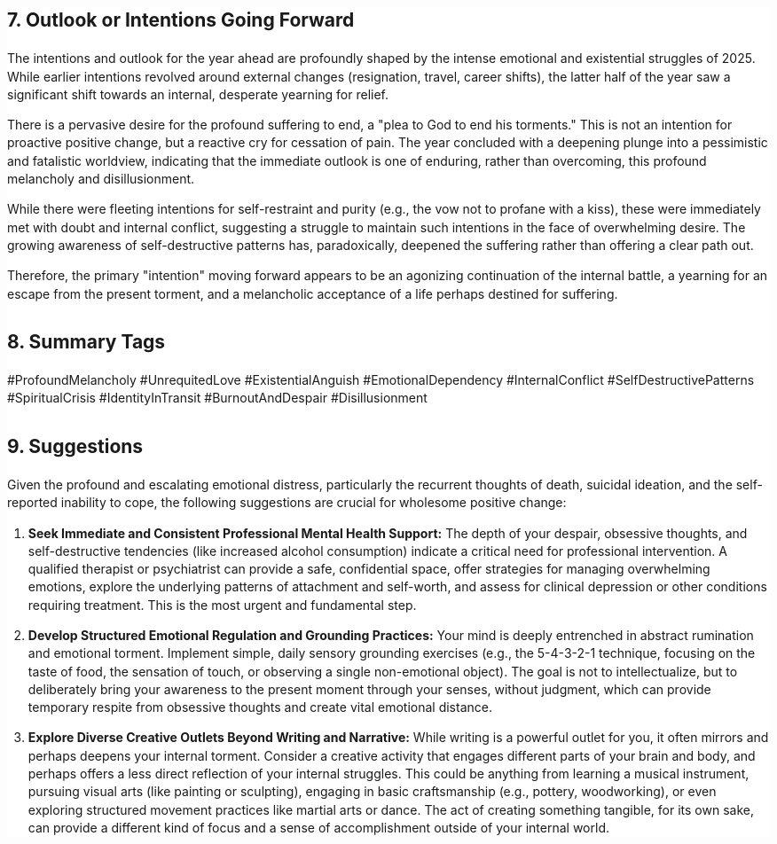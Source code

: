 ## 7. Outlook or Intentions Going Forward

The intentions and outlook for the year ahead are profoundly shaped by the intense emotional and existential struggles of 2025. While earlier intentions revolved around external changes (resignation, travel, career shifts), the latter half of the year saw a significant shift towards an internal, desperate yearning for relief.

There is a pervasive desire for the profound suffering to end, a "plea to God to end his torments." This is not an intention for proactive positive change, but a reactive cry for cessation of pain. The year concluded with a deepening plunge into a pessimistic and fatalistic worldview, indicating that the immediate outlook is one of enduring, rather than overcoming, this profound melancholy and disillusionment.

While there were fleeting intentions for self-restraint and purity (e.g., the vow not to profane with a kiss), these were immediately met with doubt and internal conflict, suggesting a struggle to maintain such intentions in the face of overwhelming desire. The growing awareness of self-destructive patterns has, paradoxically, deepened the suffering rather than offering a clear path out.

Therefore, the primary "intention" moving forward appears to be an agonizing continuation of the internal battle, a yearning for an escape from the present torment, and a melancholic acceptance of a life perhaps destined for suffering.

## 8. Summary Tags

#ProfoundMelancholy #UnrequitedLove #ExistentialAnguish #EmotionalDependency #InternalConflict #SelfDestructivePatterns #SpiritualCrisis #IdentityInTransit #BurnoutAndDespair #Disillusionment

## 9. Suggestions

Given the profound and escalating emotional distress, particularly the recurrent thoughts of death, suicidal ideation, and the self-reported inability to cope, the following suggestions are crucial for wholesome positive change:

1.  **Seek Immediate and Consistent Professional Mental Health Support:** The depth of your despair, obsessive thoughts, and self-destructive tendencies (like increased alcohol consumption) indicate a critical need for professional intervention. A qualified therapist or psychiatrist can provide a safe, confidential space, offer strategies for managing overwhelming emotions, explore the underlying patterns of attachment and self-worth, and assess for clinical depression or other conditions requiring treatment. This is the most urgent and fundamental step.

2.  **Develop Structured Emotional Regulation and Grounding Practices:** Your mind is deeply entrenched in abstract rumination and emotional torment. Implement simple, daily sensory grounding exercises (e.g., the 5-4-3-2-1 technique, focusing on the taste of food, the sensation of touch, or observing a single non-emotional object). The goal is not to intellectualize, but to deliberately bring your awareness to the present moment through your senses, without judgment, which can provide temporary respite from obsessive thoughts and create vital emotional distance.

3.  **Explore Diverse Creative Outlets Beyond Writing and Narrative:** While writing is a powerful outlet for you, it often mirrors and perhaps deepens your internal torment. Consider a creative activity that engages different parts of your brain and body, and perhaps offers a less direct reflection of your internal struggles. This could be anything from learning a musical instrument, pursuing visual arts (like painting or sculpting), engaging in basic craftsmanship (e.g., pottery, woodworking), or even exploring structured movement practices like martial arts or dance. The act of creating something tangible, for its own sake, can provide a different kind of focus and a sense of accomplishment outside of your internal world.
